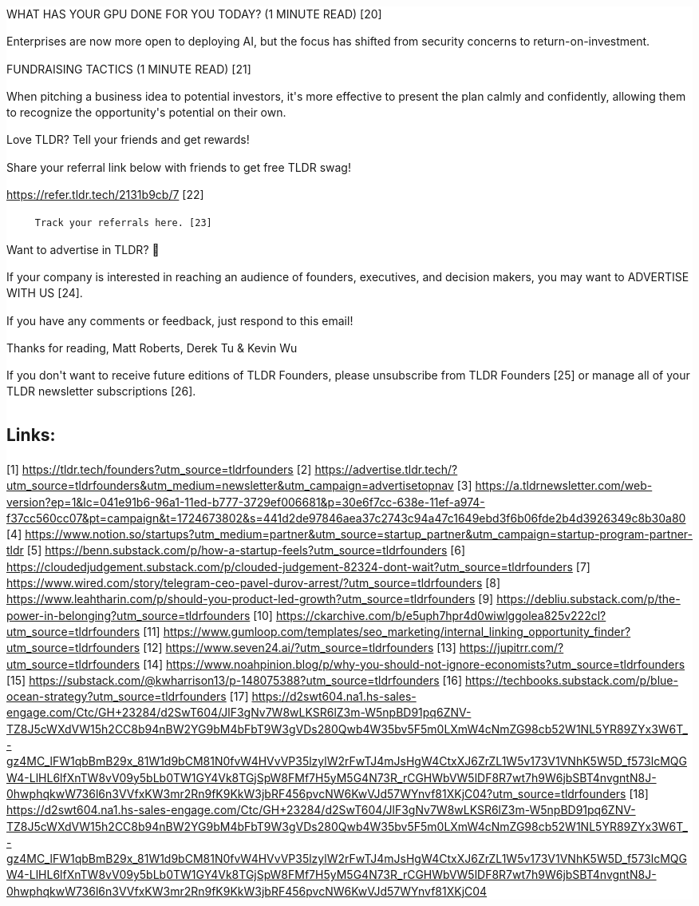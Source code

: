  WHAT HAS YOUR GPU DONE FOR YOU TODAY? (1 MINUTE READ) [20] 

 Enterprises are now more open to deploying AI, but the focus has
shifted from security concerns to return-on-investment. 

 FUNDRAISING TACTICS (1 MINUTE READ) [21] 

 When pitching a business idea to potential investors, it's more
effective to present the plan calmly and confidently, allowing them to
recognize the opportunity's potential on their own. 

Love TLDR? Tell your friends and get rewards!

 Share your referral link below with friends to get free TLDR swag! 

 https://refer.tldr.tech/2131b9cb/7 [22] 

		 Track your referrals here. [23] 

Want to advertise in TLDR? 📰

 If your company is interested in reaching an audience of founders,
executives, and decision makers, you may want to ADVERTISE WITH US
[24]. 

 If you have any comments or feedback, just respond to this email! 

Thanks for reading, 
Matt Roberts, Derek Tu & Kevin Wu 

If you don't want to receive future editions of TLDR Founders, please
unsubscribe from TLDR Founders [25] or manage all of your TLDR
newsletter subscriptions [26]. 

 

Links:
------
[1] https://tldr.tech/founders?utm_source=tldrfounders
[2] https://advertise.tldr.tech/?utm_source=tldrfounders&utm_medium=newsletter&utm_campaign=advertisetopnav
[3] https://a.tldrnewsletter.com/web-version?ep=1&lc=041e91b6-96a1-11ed-b777-3729ef006681&p=30e6f7cc-638e-11ef-a974-f37cc560cc07&pt=campaign&t=1724673802&s=441d2de97846aea37c2743c94a47c1649ebd3f6b06fde2b4d3926349c8b30a80
[4] https://www.notion.so/startups?utm_medium=partner&utm_source=startup_partner&utm_campaign=startup-program-partner-tldr
[5] https://benn.substack.com/p/how-a-startup-feels?utm_source=tldrfounders
[6] https://cloudedjudgement.substack.com/p/clouded-judgement-82324-dont-wait?utm_source=tldrfounders
[7] https://www.wired.com/story/telegram-ceo-pavel-durov-arrest/?utm_source=tldrfounders
[8] https://www.leahtharin.com/p/should-you-product-led-growth?utm_source=tldrfounders
[9] https://debliu.substack.com/p/the-power-in-belonging?utm_source=tldrfounders
[10] https://ckarchive.com/b/e5uph7hpr4d0wiwlggolea825v222cl?utm_source=tldrfounders
[11] https://www.gumloop.com/templates/seo_marketing/internal_linking_opportunity_finder?utm_source=tldrfounders
[12] https://www.seven24.ai/?utm_source=tldrfounders
[13] https://jupitrr.com/?utm_source=tldrfounders
[14] https://www.noahpinion.blog/p/why-you-should-not-ignore-economists?utm_source=tldrfounders
[15] https://substack.com/@kwharrison13/p-148075388?utm_source=tldrfounders
[16] https://techbooks.substack.com/p/blue-ocean-strategy?utm_source=tldrfounders
[17] https://d2swt604.na1.hs-sales-engage.com/Ctc/GH+23284/d2SwT604/JlF3gNv7W8wLKSR6lZ3m-W5npBD91pq6ZNV-TZ8J5cWXdVW15h2CC8b94nBW2YG9bM4bFbT9W3gVDs280Qwb4W35bv5F5m0LXmW4cNmZG98cb52W1NL5YR89ZYx3W6T_-gz4MC_lFW1qbBmB29x_81W1d9bCM81N0fvW4HVvVP35lzylW2rFwTJ4mJsHgW4CtxXJ6ZrZL1W5v173V1VNhK5W5D_f573lcMQGW4-LlHL6lfXnTW8vV09y5bLb0TW1GY4Vk8TGjSpW8FMf7H5yM5G4N73R_rCGHWbVW5lDF8R7wt7h9W6jbSBT4nvgntN8J-0hwphqkwW736l6n3VVfxKW3mr2Rn9fK9KkW3jbRF456pvcNW6KwVJd57WYnvf81XKjC04?utm_source=tldrfounders
[18] https://d2swt604.na1.hs-sales-engage.com/Ctc/GH+23284/d2SwT604/JlF3gNv7W8wLKSR6lZ3m-W5npBD91pq6ZNV-TZ8J5cWXdVW15h2CC8b94nBW2YG9bM4bFbT9W3gVDs280Qwb4W35bv5F5m0LXmW4cNmZG98cb52W1NL5YR89ZYx3W6T_-gz4MC_lFW1qbBmB29x_81W1d9bCM81N0fvW4HVvVP35lzylW2rFwTJ4mJsHgW4CtxXJ6ZrZL1W5v173V1VNhK5W5D_f573lcMQGW4-LlHL6lfXnTW8vV09y5bLb0TW1GY4Vk8TGjSpW8FMf7H5yM5G4N73R_rCGHWbVW5lDF8R7wt7h9W6jbSBT4nvgntN8J-0hwphqkwW736l6n3VVfxKW3mr2Rn9fK9KkW3jbRF456pvcNW6KwVJd57WYnvf81XKjC04